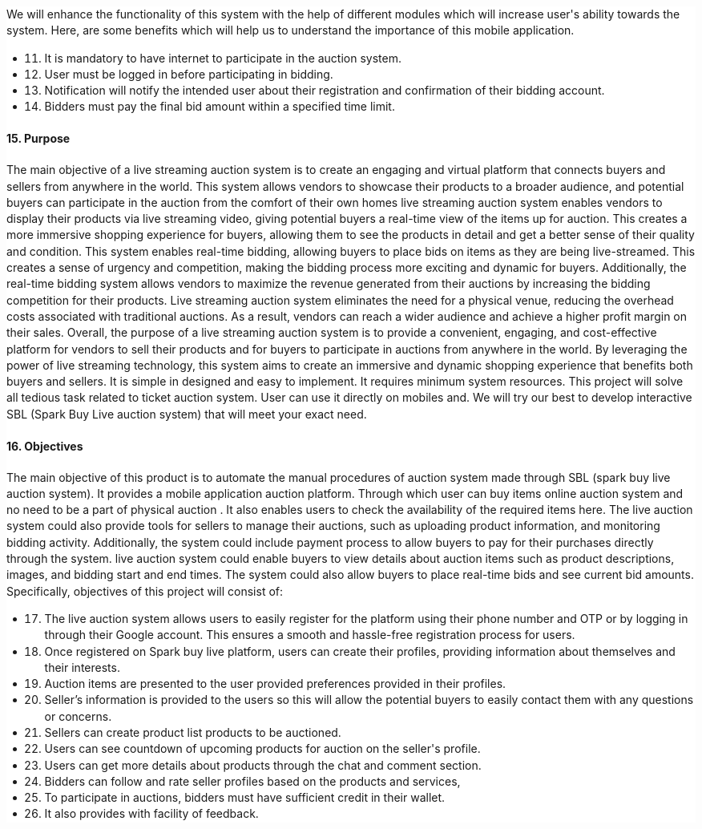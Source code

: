 We will enhance the functionality of this system with the help of different modules which will increase user's ability towards the system. Here, are some benefits which will help us to understand the importance of this mobile application.

- 11. It is mandatory to have internet to participate in the auction system.
- 12. User must be logged in before participating in bidding.
- 13. Notification will notify the intended user about their registration and confirmation of their bidding account.
- 14. Bidders must pay the final bid amount within a specified time limit.

#### 15. <a name="_bookmark3"></a>Purpose

The main objective of a live streaming auction system is to create an engaging and virtual platform that connects buyers and sellers from anywhere in the world. This system allows vendors to showcase their products to a broader audience, and potential buyers can participate in the auction from the comfort of their own homes live streaming auction system enables vendors to display their products via live streaming video, giving potential buyers a real-time view of the items up for auction. This creates a more immersive shopping experience for buyers, allowing them to see the products in detail and get a better sense of their quality and condition. This system enables real-time bidding, allowing buyers to place bids on items as they are being live-streamed. This creates a sense of urgency and competition, making the bidding process more exciting and dynamic for buyers. Additionally, the real-time bidding system allows vendors to maximize the revenue generated from their auctions by increasing the bidding competition for their products. Live streaming auction system eliminates the need for a physical venue, reducing the overhead costs associated with traditional auctions. As a result, vendors can reach a wider audience and achieve a higher profit margin on their sales. Overall, the purpose of a live streaming auction system is to provide a convenient, engaging, and cost-effective platform for vendors to sell their products and for buyers to participate in auctions from anywhere in the world. By leveraging the power of live streaming technology, this system aims to create an immersive and dynamic shopping experience that benefits both buyers and sellers. It is simple in designed and easy to implement. It requires minimum system resources. This project will solve all tedious task related to ticket auction system. User can use it directly on mobiles and. We will try our best to develop interactive SBL (Spark Buy Live auction system) that will meet your exact need.

#### 16. Objectives

The main objective of this product is to automate the manual procedures of auction system made through SBL (spark buy live auction system). It provides a mobile application auction platform. Through which user can buy items online auction system and no need to be a part of physical auction . It also enables users to check the availability of the required items here. The live auction system could also provide tools for sellers to manage their auctions, such as uploading product information, and monitoring bidding activity. Additionally, the system could include payment process to allow buyers to pay for their purchases directly through the system. live auction system could enable buyers to view details about auction items such as product descriptions, images, and bidding start and end times. The system could also allow buyers to place real-time bids and see current bid amounts. Specifically, objectives of this project will consist of:

- 17. The live auction system allows users to easily register for the platform using their phone number and OTP or by logging in through their Google account. This ensures a smooth and hassle-free registration process for users.
- 18. Once registered on Spark buy live platform, users can create their profiles, providing information about themselves and their interests.
- 19. Auction items are presented to the user provided preferences provided in their profiles.
- 20. Seller’s information is provided to the users so this will allow the potential buyers to easily contact them with any questions or concerns.
- 21. Sellers can create product list products to be auctioned.
- 22. Users can see countdown of upcoming products for auction on the seller's profile.
- 23. Users can get more details about products through the chat and comment section.
- 24. Bidders can follow and rate seller profiles based on the products and services,
- 25. To participate in auctions, bidders must have sufficient credit in their wallet.
- 26. It also provides with facility of feedback.
